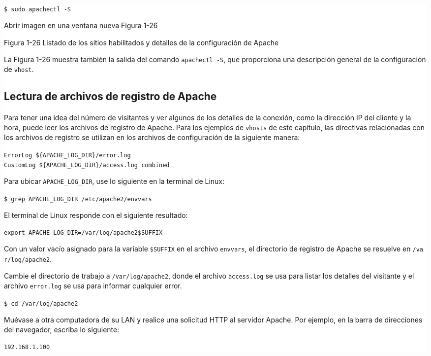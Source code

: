 ```
$ sudo apachectl -S
```

Abrir imagen en una ventana nueva Figura 1-26

Figura 1-26 Listado de los sitios habilitados y detalles de la 
configuración de Apache

La Figura 1-26 muestra también la salida del comando `apachectl -S`, 
que proporciona una descripción general de la configuración de `vhost`.

 
 ## Lectura de archivos de registro de Apache

Para tener una idea del número de visitantes y ver algunos de los 
detalles de la conexión, como la dirección IP del cliente y la hora, 
puede leer los archivos de registro de Apache. Para los ejemplos de 
`vhosts` de este capítulo, las directivas relacionadas con los archivos 
de registro se utilizan en los archivos de configuración de la 
siguiente manera:

```
ErrorLog ${APACHE_LOG_DIR}/error.log
CustomLog ${APACHE_LOG_DIR}/access.log combined
```

Para ubicar `APACHE_LOG_DIR`, use lo siguiente en la terminal de 
Linux:

```
$ grep APACHE_LOG_DIR /etc/apache2/envvars
```

El terminal de Linux responde con el siguiente resultado:

```
export APACHE_LOG_DIR=/var/log/apache2$SUFFIX
```

Con un valor vacío asignado para la variable `$SUFFIX` en el archivo 
`envvars`, el directorio de registro de Apache se resuelve en 
`/var/log/apache2`.

Cambie el directorio de trabajo a `/var/log/apache2`, donde el archivo 
`access.log` se usa para listar los detalles del visitante y el archivo 
`error.log` se usa para informar cualquier error.

```
$ cd /var/log/apache2
```

Muévase a otra computadora de su LAN y realice una solicitud HTTP al 
servidor Apache. Por ejemplo, en la barra de direcciones del navegador, 
escriba lo siguiente:

```
192.168.1.100
```
